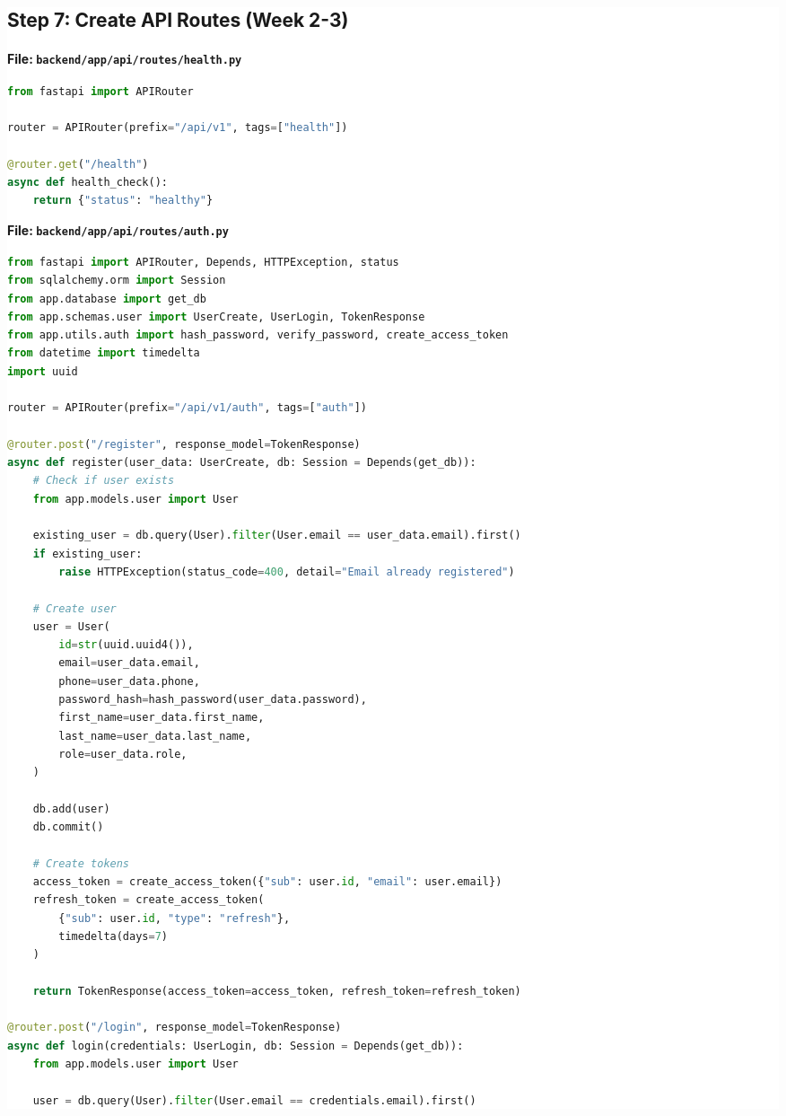 
## Step 7: Create API Routes (Week 2-3)

**File: `backend/app/api/routes/health.py`**

```python
from fastapi import APIRouter

router = APIRouter(prefix="/api/v1", tags=["health"])

@router.get("/health")
async def health_check():
    return {"status": "healthy"}
```

**File: `backend/app/api/routes/auth.py`**

```python
from fastapi import APIRouter, Depends, HTTPException, status
from sqlalchemy.orm import Session
from app.database import get_db
from app.schemas.user import UserCreate, UserLogin, TokenResponse
from app.utils.auth import hash_password, verify_password, create_access_token
from datetime import timedelta
import uuid

router = APIRouter(prefix="/api/v1/auth", tags=["auth"])

@router.post("/register", response_model=TokenResponse)
async def register(user_data: UserCreate, db: Session = Depends(get_db)):
    # Check if user exists
    from app.models.user import User
    
    existing_user = db.query(User).filter(User.email == user_data.email).first()
    if existing_user:
        raise HTTPException(status_code=400, detail="Email already registered")
    
    # Create user
    user = User(
        id=str(uuid.uuid4()),
        email=user_data.email,
        phone=user_data.phone,
        password_hash=hash_password(user_data.password),
        first_name=user_data.first_name,
        last_name=user_data.last_name,
        role=user_data.role,
    )
    
    db.add(user)
    db.commit()
    
    # Create tokens
    access_token = create_access_token({"sub": user.id, "email": user.email})
    refresh_token = create_access_token(
        {"sub": user.id, "type": "refresh"},
        timedelta(days=7)
    )
    
    return TokenResponse(access_token=access_token, refresh_token=refresh_token)

@router.post("/login", response_model=TokenResponse)
async def login(credentials: UserLogin, db: Session = Depends(get_db)):
    from app.models.user import User
    
    user = db.query(User).filter(User.email == credentials.email).first()
```